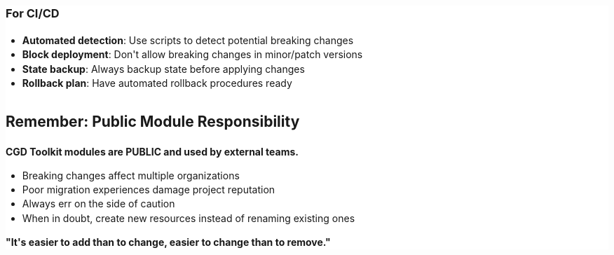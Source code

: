 ### For CI/CD
- **Automated detection**: Use scripts to detect potential breaking changes
- **Block deployment**: Don't allow breaking changes in minor/patch versions
- **State backup**: Always backup state before applying changes
- **Rollback plan**: Have automated rollback procedures ready

## Remember: Public Module Responsibility

**CGD Toolkit modules are PUBLIC and used by external teams.**
- Breaking changes affect multiple organizations
- Poor migration experiences damage project reputation  
- Always err on the side of caution
- When in doubt, create new resources instead of renaming existing ones

**"It's easier to add than to change, easier to change than to remove."**
